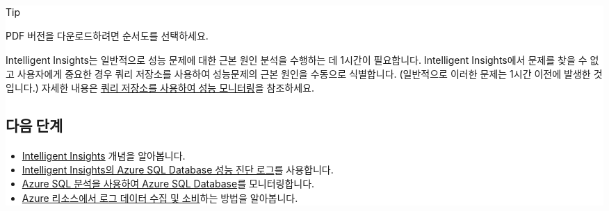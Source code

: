 > [!TIP]
> PDF 버전을 다운로드하려면 순서도를 선택하세요.

Intelligent Insights는 일반적으로 성능 문제에 대한 근본 원인 분석을 수행하는 데 1시간이 필요합니다. Intelligent Insights에서 문제를 찾을 수 없고 사용자에게 중요한 경우 쿼리 저장소를 사용하여 성능문제의 근본 원인을 수동으로 식별합니다. (일반적으로 이러한 문제는 1시간 이전에 발생한 것입니다.) 자세한 내용은 [쿼리 저장소를 사용하여 성능 모니터링](https://docs.microsoft.com/sql/relational-databases/performance/monitoring-performance-by-using-the-query-store)을 참조하세요.

## <a name="next-steps"></a>다음 단계
- [Intelligent Insights](sql-database-intelligent-insights.md) 개념을 알아봅니다.
- [Intelligent Insights의 Azure SQL Database 성능 진단 로그](sql-database-intelligent-insights-use-diagnostics-log.md)를 사용합니다.
- [Azure SQL 분석을 사용하여 Azure SQL Database](https://docs.microsoft.com/azure/log-analytics/log-analytics-azure-sql)를 모니터링합니다.
- [Azure 리소스에서 로그 데이터 수집 및 소비](../monitoring-and-diagnostics/monitoring-overview-of-diagnostic-logs.md)하는 방법을 알아봅니다.
